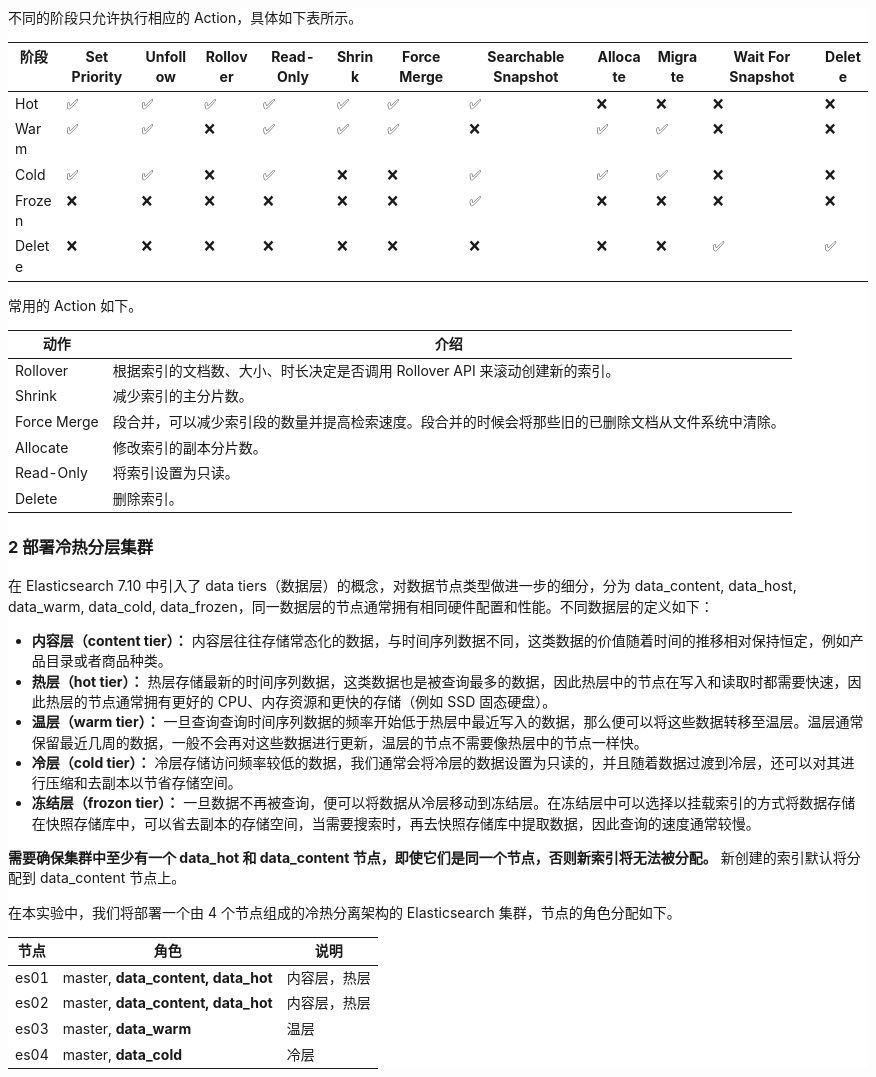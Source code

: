 不同的阶段只允许执行相应的 Action，具体如下表所示。

| 阶段     | Set Priority | Unfollow | Rollover | Read-Only | Shrink | Force Merge | Searchable Snapshot | Allocate | Migrate | Wait For Snapshot | Delete |
|--------|--------------|----------|----------|-----------|--------|-------------|---------------------|----------|---------|-------------------|--------|
| Hot    | ✅            | ✅        | ✅        | ✅         | ✅      | ✅           | ✅                   | ❌        | ❌       | ❌                 | ❌      | 
| Warm   | ✅            | ✅        | ❌        | ✅         | ✅      | ✅           | ❌                   | ✅        | ✅       | ❌                 | ❌      | 
| Cold   | ✅            | ✅        | ❌        | ✅         | ❌      | ❌           | ✅                   | ✅        | ✅       | ❌                 | ❌      | 
| Frozen | ❌            | ❌        | ❌        | ❌         | ❌      | ❌           | ✅                   | ❌        | ❌       | ❌                 | ❌      |
| Delete | ❌            | ❌        | ❌        | ❌         | ❌      | ❌           | ❌                   | ❌        | ❌       | ✅                 | ✅      | 


常用的 Action 如下。

| 动作   | 介绍     | 
|------|-----|
| Rollover | 根据索引的文档数、大小、时长决定是否调用 Rollover API 来滚动创建新的索引。 |
| Shrink | 减少索引的主分片数。 |
| Force Merge | 段合并，可以减少索引段的数量并提高检索速度。段合并的时候会将那些旧的已删除文档从文件系统中清除。           |
| Allocate | 修改索引的副本分片数。            |
| Read-Only | 将索引设置为只读。           |
| Delete |  删除索引。     |


### 2 部署冷热分层集群
在 Elasticsearch 7.10 中引入了 data tiers（数据层）的概念，对数据节点类型做进一步的细分，分为 data_content, data_host, data_warm, data_cold, data_frozen，同一数据层的节点通常拥有相同硬件配置和性能。不同数据层的定义如下：
- **内容层（content tier）：** 内容层往往存储常态化的数据，与时间序列数据不同，这类数据的价值随着时间的推移相对保持恒定，例如产品目录或者商品种类。
- **热层（hot tier）：** 热层存储最新的时间序列数据，这类数据也是被查询最多的数据，因此热层中的节点在写入和读取时都需要快速，因此热层的节点通常拥有更好的 CPU、内存资源和更快的存储（例如 SSD 固态硬盘）。
- **温层（warm tier）：** 一旦查询查询时间序列数据的频率开始低于热层中最近写入的数据，那么便可以将这些数据转移至温层。温层通常保留最近几周的数据，一般不会再对这些数据进行更新，温层的节点不需要像热层中的节点一样快。
- **冷层（cold tier）：** 冷层存储访问频率较低的数据，我们通常会将冷层的数据设置为只读的，并且随着数据过渡到冷层，还可以对其进行压缩和去副本以节省存储空间。
- **冻结层（frozon tier）：** 一旦数据不再被查询，便可以将数据从冷层移动到冻结层。在冻结层中可以选择以挂载索引的方式将数据存储在快照存储库中，可以省去副本的存储空间，当需要搜索时，再去快照存储库中提取数据，因此查询的速度通常较慢。

**需要确保集群中至少有一个 data_hot 和 data_content 节点，即使它们是同一个节点，否则新索引将无法被分配。** 新创建的索引默认将分配到 data_content 节点上。

在本实验中，我们将部署一个由 4 个节点组成的冷热分离架构的 Elasticsearch 集群，节点的角色分配如下。

| 节点   | 角色                     | 说明     |
|------|------------------------|--------|
| es01 | master, **data_content, data_hot** | 内容层，热层 |
| es02 | master, **data_content, data_hot** | 内容层，热层 |
| es03 | master, **data_warm**              | 温层     |
| es04 | master, **data_cold**              | 冷层     |
